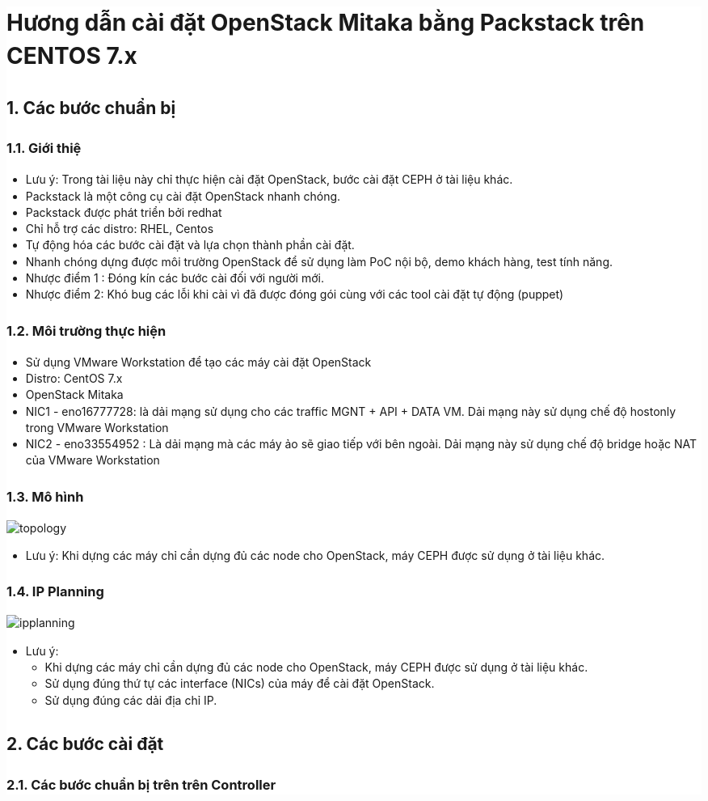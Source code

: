 # Hương dẫn cài đặt OpenStack Mitaka bằng Packstack trên CENTOS 7.x


## 1. Các bước chuẩn bị
### 1.1. Giới thiệ

- Lưu ý: Trong tài liệu này chỉ thực hiện cài đặt OpenStack, bước cài đặt CEPH ở tài liệu khác.
- Packstack là một công cụ cài đặt OpenStack nhanh chóng.
- Packstack được phát triển bởi redhat
- Chỉ hỗ trợ các distro: RHEL, Centos
- Tự động hóa các bước cài đặt và lựa chọn thành phần cài đặt.
- Nhanh chóng dựng được môi trường OpenStack để sử dụng làm PoC nội bộ, demo khách hàng, test tính năng.
- Nhược điểm 1 : Đóng kín các bước cài đối với người mới.
- Nhược điểm 2: Khó bug các lỗi khi cài vì đã được đóng gói cùng với các tool cài đặt tự động (puppet)


### 1.2. Môi trường thực hiện 

- Sử dụng VMware Workstation để tạo các máy cài đặt OpenStack
- Distro: CentOS 7.x
- OpenStack Mitaka
- NIC1 - eno16777728: là dải mạng sử dụng cho các traffic MGNT + API + DATA VM. Dải mạng này sử dụng chế độ hostonly trong VMware Workstation
- NIC2 - eno33554952 : Là dải mạng mà các máy ảo sẽ giao tiếp với bên ngoài. Dải mạng này sử dụng chế độ bridge hoặc NAT của VMware Workstation


### 1.3. Mô hình

![topology](../images/Topology_OPS_CEPH_RDO.png)

- Lưu ý: Khi dựng các máy chỉ cần dựng đủ các node cho OpenStack, máy CEPH được sử dụng ở tài liệu khác.

### 1.4. IP Planning

![ipplanning](../images/IP_Planning_OpenStack_CEPH_RDO.png)

- Lưu ý: 
  - Khi dựng các máy chỉ cần dựng đủ các node cho OpenStack, máy CEPH được sử dụng ở tài liệu khác.
  - Sử dụng đúng thứ tự các interface (NICs) của máy để cài đặt OpenStack.
  - Sử dụng đúng các dải địa chỉ IP.

## 2. Các bước cài đặt
### 2.1. Các bước chuẩn bị trên trên Controller
